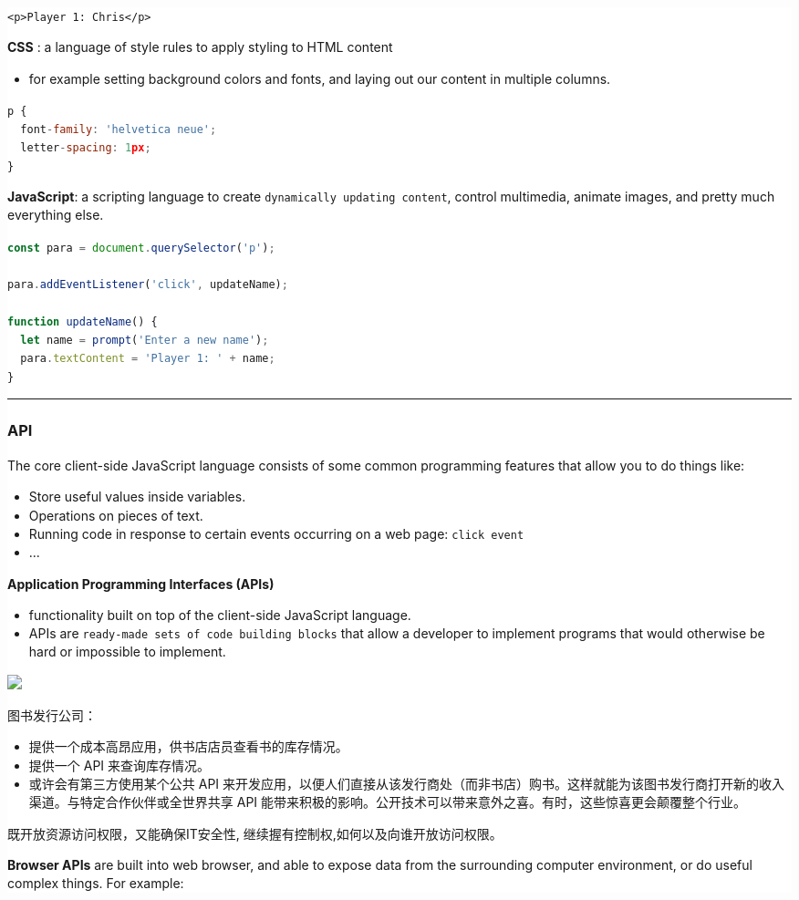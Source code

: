 ```
<p>Player 1: Chris</p>
```

**CSS** : a language of style rules to apply styling to HTML content
- for example setting background colors and fonts, and laying out our content in multiple columns.

```js
p {
  font-family: 'helvetica neue';
  letter-spacing: 1px;
}
```

**JavaScript**: a scripting language to create `dynamically updating content`, control multimedia, animate images, and pretty much everything else. 

```js
const para = document.querySelector('p');

para.addEventListener('click', updateName);

function updateName() {
  let name = prompt('Enter a new name');
  para.textContent = 'Player 1: ' + name;
}
```

---

### API

The core client-side JavaScript language consists of some common programming features that allow you to do things like:
- Store useful values inside variables.
- Operations on pieces of text.
- Running code in response to certain events occurring on a web page: `click event`
- ...

**Application Programming Interfaces (APIs)** 
- functionality built on top of the client-side JavaScript language. 
- APIs are `ready-made sets of code building blocks` that allow a developer to implement programs that would otherwise be hard or impossible to implement.



<img src="https://www.redhat.com/cms/managed-files/styles/wysiwyg_full_width/s3/API-page-graphic.png?itok=5zMemph9">

图书发行公司：
- 提供一个成本高昂应用，供书店店员查看书的库存情况。
- 提供一个 API 来查询库存情况。
- 或许会有第三方使用某个公共 API 来开发应用，以便人们直接从该发行商处（而非书店）购书。这样就能为该图书发行商打开新的收入渠道。与特定合作伙伴或全世界共享 API 能带来积极的影响。公开技术可以带来意外之喜。有时，这些惊喜更会颠覆整个行业。

既开放资源访问权限，又能确保IT安全性, 继续握有控制权,如何以及向谁开放访问权限。

**Browser APIs** are built into web browser, and able to expose data from the surrounding computer environment, or do useful complex things. For example:

